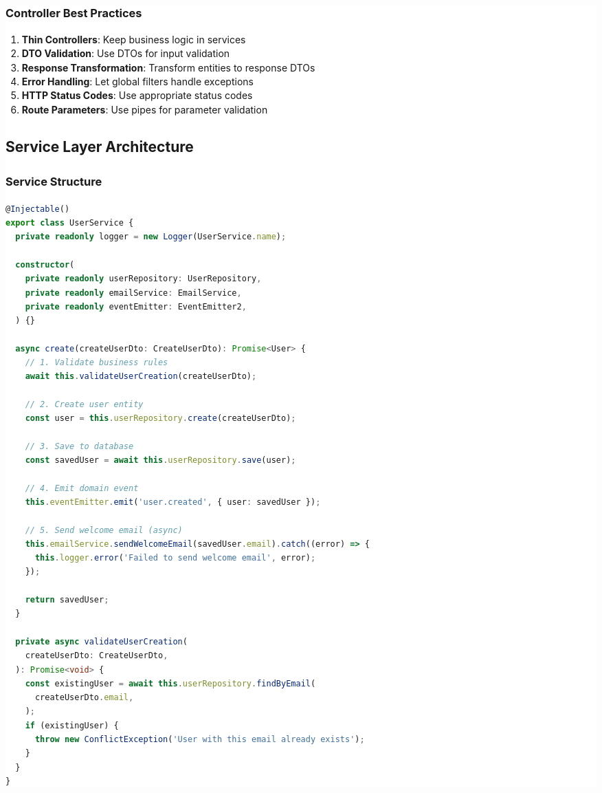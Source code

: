 ### Controller Best Practices

1. **Thin Controllers**: Keep business logic in services
2. **DTO Validation**: Use DTOs for input validation
3. **Response Transformation**: Transform entities to response DTOs
4. **Error Handling**: Let global filters handle exceptions
5. **HTTP Status Codes**: Use appropriate status codes
6. **Route Parameters**: Use pipes for parameter validation

## Service Layer Architecture

### Service Structure

```typescript
@Injectable()
export class UserService {
  private readonly logger = new Logger(UserService.name);

  constructor(
    private readonly userRepository: UserRepository,
    private readonly emailService: EmailService,
    private readonly eventEmitter: EventEmitter2,
  ) {}

  async create(createUserDto: CreateUserDto): Promise<User> {
    // 1. Validate business rules
    await this.validateUserCreation(createUserDto);

    // 2. Create user entity
    const user = this.userRepository.create(createUserDto);

    // 3. Save to database
    const savedUser = await this.userRepository.save(user);

    // 4. Emit domain event
    this.eventEmitter.emit('user.created', { user: savedUser });

    // 5. Send welcome email (async)
    this.emailService.sendWelcomeEmail(savedUser.email).catch((error) => {
      this.logger.error('Failed to send welcome email', error);
    });

    return savedUser;
  }

  private async validateUserCreation(
    createUserDto: CreateUserDto,
  ): Promise<void> {
    const existingUser = await this.userRepository.findByEmail(
      createUserDto.email,
    );
    if (existingUser) {
      throw new ConflictException('User with this email already exists');
    }
  }
}
```
